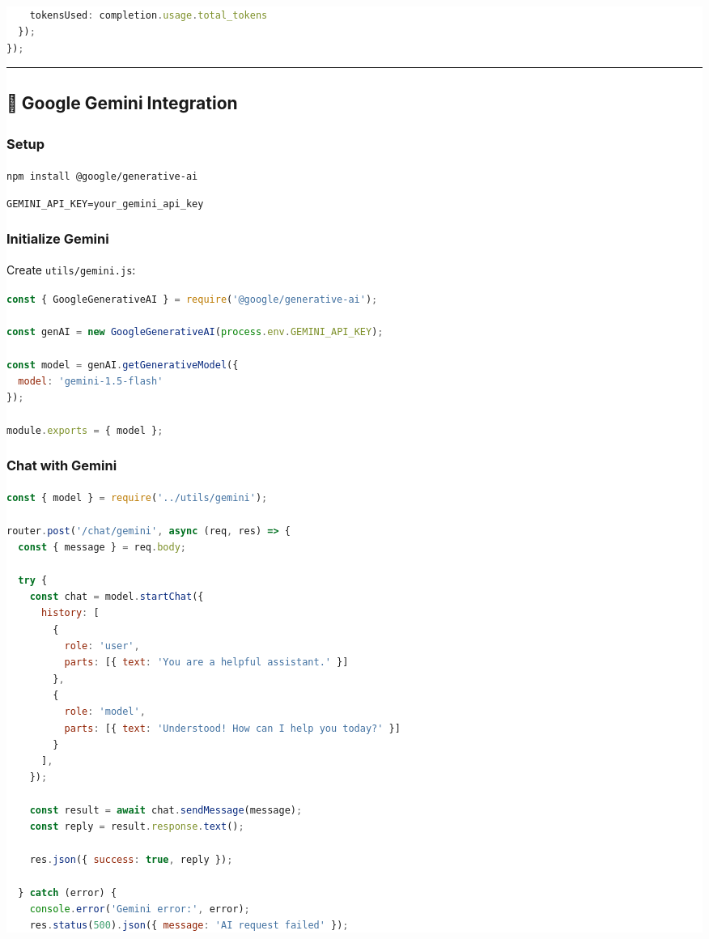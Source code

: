 ```javascript
    tokensUsed: completion.usage.total_tokens
  });
});
```

---

## 🔧 Google Gemini Integration

### Setup

```bash
npm install @google/generative-ai
```

```env
GEMINI_API_KEY=your_gemini_api_key
```

### Initialize Gemini

Create `utils/gemini.js`:

```javascript
const { GoogleGenerativeAI } = require('@google/generative-ai');

const genAI = new GoogleGenerativeAI(process.env.GEMINI_API_KEY);

const model = genAI.getGenerativeModel({ 
  model: 'gemini-1.5-flash' 
});

module.exports = { model };
```

### Chat with Gemini

```javascript
const { model } = require('../utils/gemini');

router.post('/chat/gemini', async (req, res) => {
  const { message } = req.body;

  try {
    const chat = model.startChat({
      history: [
        {
          role: 'user',
          parts: [{ text: 'You are a helpful assistant.' }]
        },
        {
          role: 'model',
          parts: [{ text: 'Understood! How can I help you today?' }]
        }
      ],
    });

    const result = await chat.sendMessage(message);
    const reply = result.response.text();

    res.json({ success: true, reply });

  } catch (error) {
    console.error('Gemini error:', error);
    res.status(500).json({ message: 'AI request failed' });
```